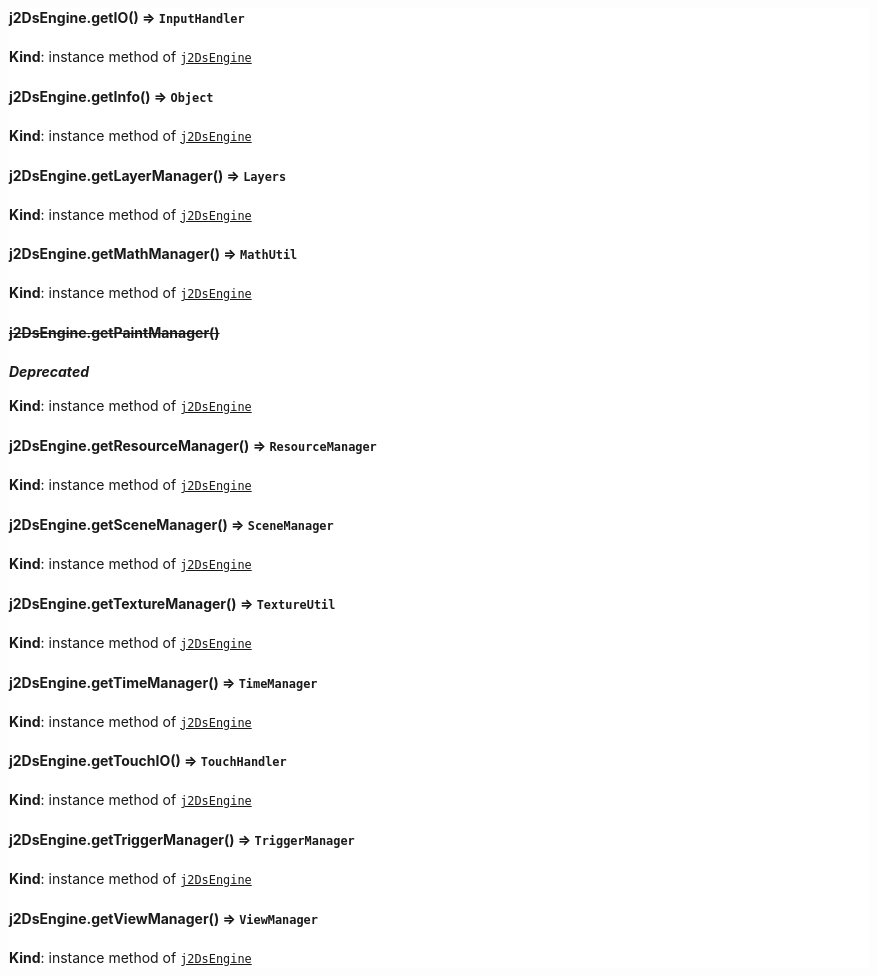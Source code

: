 #### j2DsEngine.getIO() ⇒ <code>InputHandler</code>
**Kind**: instance method of <code>[j2DsEngine](#exp_module_j2Ds--j2DsEngine)</code>  
<a name="module_j2Ds--j2DsEngine+getInfo"></a>

#### j2DsEngine.getInfo() ⇒ <code>Object</code>
**Kind**: instance method of <code>[j2DsEngine](#exp_module_j2Ds--j2DsEngine)</code>  
<a name="module_j2Ds--j2DsEngine+getLayerManager"></a>

#### j2DsEngine.getLayerManager() ⇒ <code>Layers</code>
**Kind**: instance method of <code>[j2DsEngine](#exp_module_j2Ds--j2DsEngine)</code>  
<a name="module_j2Ds--j2DsEngine+getMathManager"></a>

#### j2DsEngine.getMathManager() ⇒ <code>MathUtil</code>
**Kind**: instance method of <code>[j2DsEngine](#exp_module_j2Ds--j2DsEngine)</code>  
<a name="module_j2Ds--j2DsEngine+getPaintManager"></a>

#### ~~j2DsEngine.getPaintManager()~~
***Deprecated***

**Kind**: instance method of <code>[j2DsEngine](#exp_module_j2Ds--j2DsEngine)</code>  
<a name="module_j2Ds--j2DsEngine+getResourceManager"></a>

#### j2DsEngine.getResourceManager() ⇒ <code>ResourceManager</code>
**Kind**: instance method of <code>[j2DsEngine](#exp_module_j2Ds--j2DsEngine)</code>  
<a name="module_j2Ds--j2DsEngine+getSceneManager"></a>

#### j2DsEngine.getSceneManager() ⇒ <code>SceneManager</code>
**Kind**: instance method of <code>[j2DsEngine](#exp_module_j2Ds--j2DsEngine)</code>  
<a name="module_j2Ds--j2DsEngine+getTextureManager"></a>

#### j2DsEngine.getTextureManager() ⇒ <code>TextureUtil</code>
**Kind**: instance method of <code>[j2DsEngine](#exp_module_j2Ds--j2DsEngine)</code>  
<a name="module_j2Ds--j2DsEngine+getTimeManager"></a>

#### j2DsEngine.getTimeManager() ⇒ <code>TimeManager</code>
**Kind**: instance method of <code>[j2DsEngine](#exp_module_j2Ds--j2DsEngine)</code>  
<a name="module_j2Ds--j2DsEngine+getTouchIO"></a>

#### j2DsEngine.getTouchIO() ⇒ <code>TouchHandler</code>
**Kind**: instance method of <code>[j2DsEngine](#exp_module_j2Ds--j2DsEngine)</code>  
<a name="module_j2Ds--j2DsEngine+getTriggerManager"></a>

#### j2DsEngine.getTriggerManager() ⇒ <code>TriggerManager</code>
**Kind**: instance method of <code>[j2DsEngine](#exp_module_j2Ds--j2DsEngine)</code>  
<a name="module_j2Ds--j2DsEngine+getViewManager"></a>

#### j2DsEngine.getViewManager() ⇒ <code>ViewManager</code>
**Kind**: instance method of <code>[j2DsEngine](#exp_module_j2Ds--j2DsEngine)</code>  
<a name="module_j2Ds--j2DsEngine+runEngine"></a>
